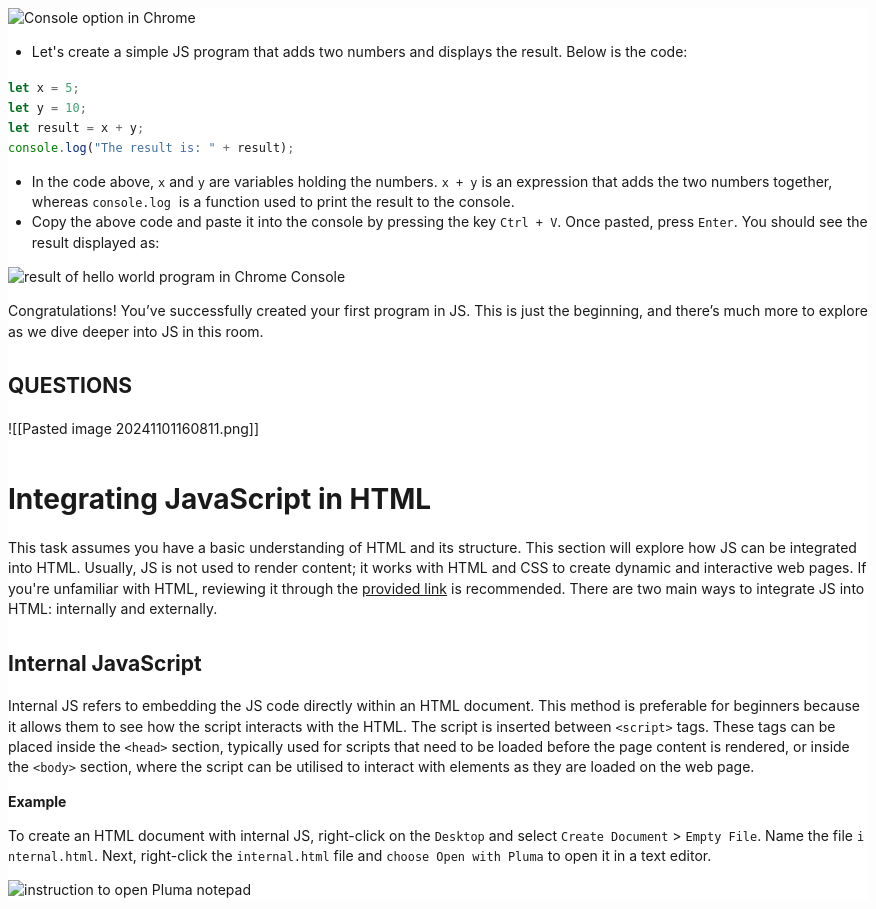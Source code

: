 ![Console option in Chrome](https://tryhackme-images.s3.amazonaws.com/user-uploads/62a7685ca6e7ce005d3f3afe/room-content/62a7685ca6e7ce005d3f3afe-1728735227240.png)  

- Let's create a simple JS program that adds two numbers and displays the result. Below is the code:

```javascript
let x = 5;
let y = 10;
let result = x + y;
console.log("The result is: " + result);
```

- In the code above, `x` and `y` are variables holding the numbers. `x + y` is an expression that adds the two numbers together, whereas `console.log`  is a function used to print the result to the console.
- Copy the above code and paste it into the console by pressing the key `Ctrl + V`. Once pasted, press `Enter`. You should see the result displayed as:

![result of hello world program in Chrome Console](https://tryhackme-images.s3.amazonaws.com/user-uploads/62a7685ca6e7ce005d3f3afe/room-content/62a7685ca6e7ce005d3f3afe-1728735438271.png)  

Congratulations! You’ve successfully created your first program in JS. This is just the beginning, and there’s much more to explore as we dive deeper into JS in this room.

## QUESTIONS

![[Pasted image 20241101160811.png]]


# Integrating JavaScript in HTML

This task assumes you have a basic understanding of HTML and its structure. This section will explore how JS can be integrated into HTML. Usually, JS is not used to render content; it works with HTML and CSS to create dynamic and interactive web pages. If you're unfamiliar with HTML, reviewing it through the [provided link](https://tryhackme.com/r/room/howwebsiteswork) is recommended. There are two main ways to integrate JS into HTML: internally and externally.  

  

## Internal JavaScript

Internal JS refers to embedding the JS code directly within an HTML document. This method is preferable for beginners because it allows them to see how the script interacts with the HTML. The script is inserted between `<script>` tags. These tags can be placed inside the `<head>` section, typically used for scripts that need to be loaded before the page content is rendered, or inside the `<body>` section, where the script can be utilised to interact with elements as they are loaded on the web page.

**Example**

To create an HTML document with internal JS, right-click on the `Desktop` and select `Create Document` > `Empty File`. Name the file `internal.html`. Next, right-click the `internal.html` file and `choose Open with Pluma` to open it in a text editor.

![instruction to open Pluma notepad](https://tryhackme-images.s3.amazonaws.com/user-uploads/62a7685ca6e7ce005d3f3afe/room-content/62a7685ca6e7ce005d3f3afe-1728843227930.png)  

